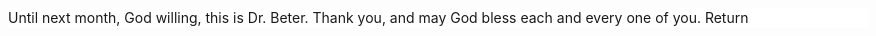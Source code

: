 Until next month, God willing, this is Dr. Beter. Thank you, and may God bless each and every one of you.
Return

